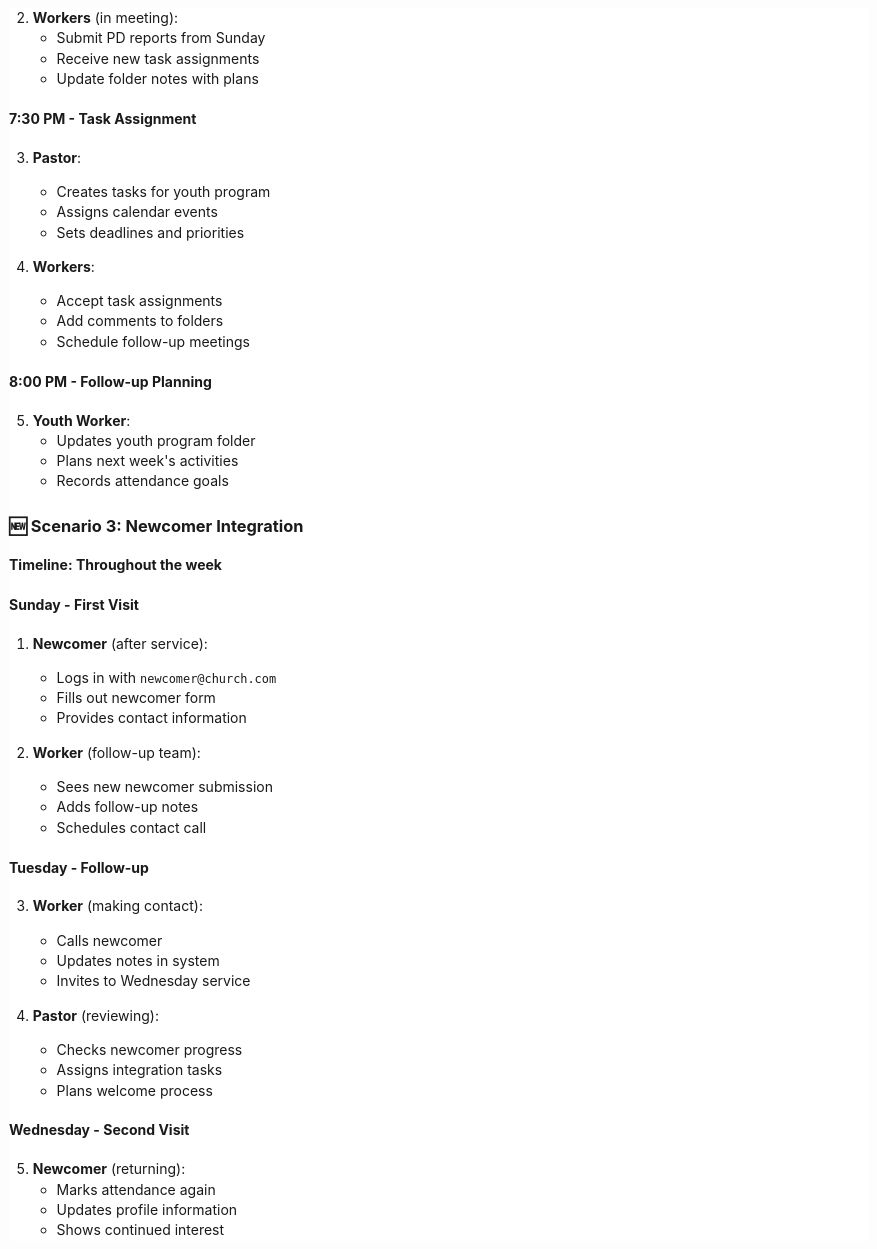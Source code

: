 2. **Workers** (in meeting):
   - Submit PD reports from Sunday
   - Receive new task assignments
   - Update folder notes with plans

#### 7:30 PM - Task Assignment
3. **Pastor**:
   - Creates tasks for youth program
   - Assigns calendar events
   - Sets deadlines and priorities

4. **Workers**:
   - Accept task assignments
   - Add comments to folders
   - Schedule follow-up meetings

#### 8:00 PM - Follow-up Planning
5. **Youth Worker**:
   - Updates youth program folder
   - Plans next week's activities
   - Records attendance goals

### 🆕 Scenario 3: Newcomer Integration
**Timeline: Throughout the week**

#### Sunday - First Visit
1. **Newcomer** (after service):
   - Logs in with `newcomer@church.com`
   - Fills out newcomer form
   - Provides contact information

2. **Worker** (follow-up team):
   - Sees new newcomer submission
   - Adds follow-up notes
   - Schedules contact call

#### Tuesday - Follow-up
3. **Worker** (making contact):
   - Calls newcomer
   - Updates notes in system
   - Invites to Wednesday service

4. **Pastor** (reviewing):
   - Checks newcomer progress
   - Assigns integration tasks
   - Plans welcome process

#### Wednesday - Second Visit
5. **Newcomer** (returning):
   - Marks attendance again
   - Updates profile information
   - Shows continued interest
